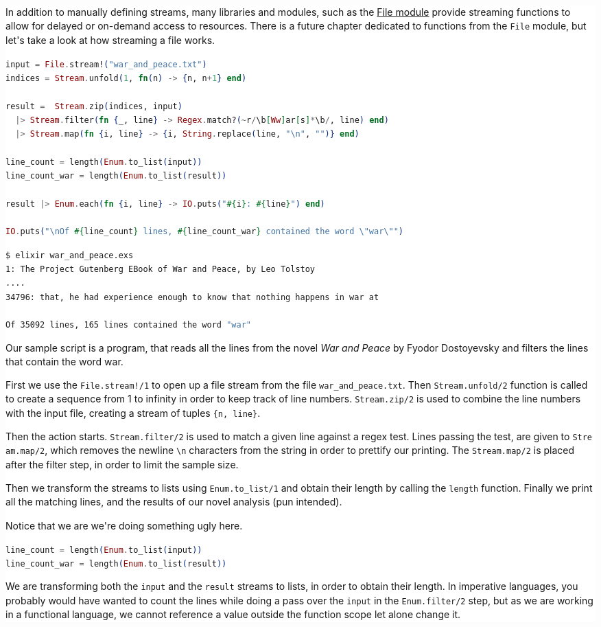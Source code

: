 In addition to manually defining streams, many libraries and modules, such as the [File module](http://elixir-lang.org/docs/stable/elixir/File.html) provide streaming functions to allow for delayed or on-demand access to resources. There is a future chapter dedicated to functions from the `File` module, but let's take a look at how streaming a file works.

```elixir
input = File.stream!("war_and_peace.txt")
indices = Stream.unfold(1, fn(n) -> {n, n+1} end)

result =  Stream.zip(indices, input)
  |> Stream.filter(fn {_, line} -> Regex.match?(~r/\b[Ww]ar[s]*\b/, line) end)
  |> Stream.map(fn {i, line} -> {i, String.replace(line, "\n", "")} end)

line_count = length(Enum.to_list(input))
line_count_war = length(Enum.to_list(result))

result |> Enum.each(fn {i, line} -> IO.puts("#{i}: #{line}") end)

IO.puts("\nOf #{line_count} lines, #{line_count_war} contained the word \"war\"")
```

```bash
$ elixir war_and_peace.exs
1: The Project Gutenberg EBook of War and Peace, by Leo Tolstoy
....
34796: that, he had experience enough to know that nothing happens in war at

Of 35092 lines, 165 lines contained the word "war"
```

Our sample script is a program, that reads all the lines from the novel *War and Peace* by Fyodor Dostoyevsky and filters the lines that contain the word war.

First we use the `File.stream!/1` to open up a file stream from the file `war_and_peace.txt`. Then `Stream.unfold/2` function is called to create a sequence from 1 to infinity in order to keep track of line numbers. `Stream.zip/2` is used to combine the line numbers with the input file, creating a stream of tuples `{n, line}`.

Then the action starts. `Stream.filter/2` is used to match a given line against a regex test. Lines passing the test, are given to `Stream.map/2`, which removes the newline `\n` characters from the string in order to prettify our printing. The `Stream.map/2` is placed after the filter step, in order to limit the sample size.

Then we transform the streams to lists using `Enum.to_list/1` and obtain their length by calling the `length` function. Finally we print all the matching lines, and the results of our novel analysis (pun intended).

Notice that we are we're doing something ugly here.

```elixir
line_count = length(Enum.to_list(input))
line_count_war = length(Enum.to_list(result))
```

We are transforming both the `input` and the `result` streams to lists, in order to obtain their length. In imperative languages, you probably would have wanted to count the lines while doing a pass over the `input` in the `Enum.filter/2` step, but as we are working in a functional language, we cannot reference a value outside the function scope let alone change it.


[lambda]: img/lambda.png
